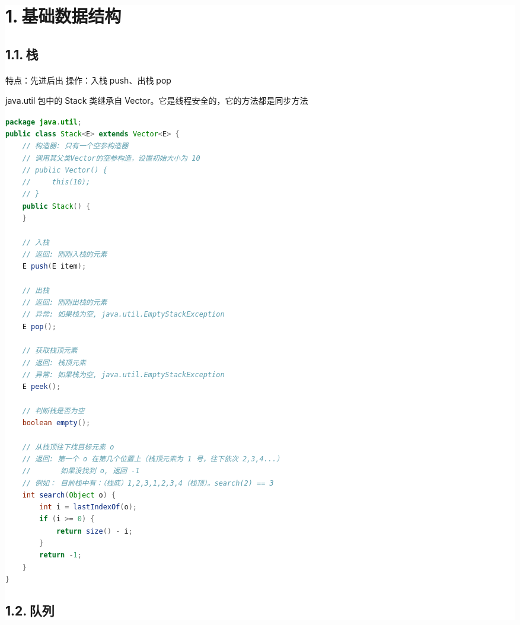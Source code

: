 # 1. 基础数据结构

## 1.1. 栈

特点：先进后出
操作：入栈 push、出栈 pop

java.util 包中的 Stack 类继承自 Vector。它是线程安全的，它的方法都是同步方法
```java
package java.util;
public class Stack<E> extends Vector<E> {
    // 构造器: 只有一个空参构造器
    // 调用其父类Vector的空参构造，设置初始大小为 10
    // public Vector() {
    //     this(10);
    // }
    public Stack() {
    }

    // 入栈
    // 返回: 刚刚入栈的元素
    E push(E item);

    // 出栈
    // 返回: 刚刚出栈的元素
    // 异常: 如果栈为空, java.util.EmptyStackException
    E pop();

    // 获取栈顶元素
    // 返回: 栈顶元素
    // 异常: 如果栈为空, java.util.EmptyStackException
    E peek();

    // 判断栈是否为空
    boolean empty();

    // 从栈顶往下找目标元素 o
    // 返回: 第一个 o 在第几个位置上（栈顶元素为 1 号，往下依次 2,3,4...）
    //       如果没找到 o, 返回 -1
    // 例如： 目前栈中有：（栈底）1,2,3,1,2,3,4（栈顶）。search(2) == 3
    int search(Object o) {
        int i = lastIndexOf(o);
        if (i >= 0) {
            return size() - i;
        }
        return -1;
    }
}
```

## 1.2. 队列
